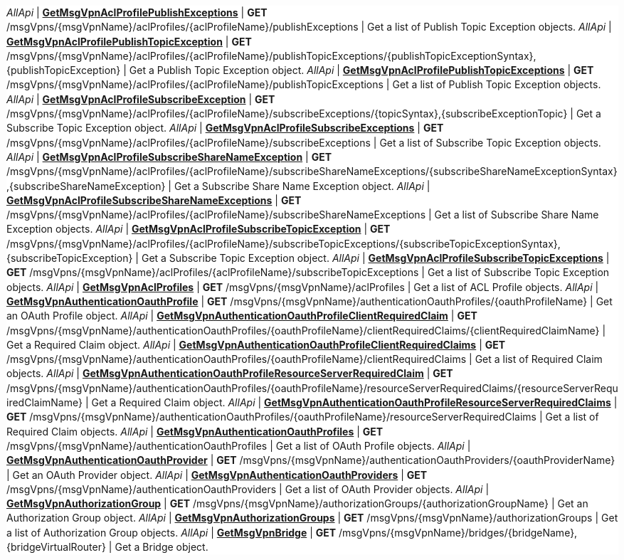 *AllApi* | [**GetMsgVpnAclProfilePublishExceptions**](docs/AllApi.md#getmsgvpnaclprofilepublishexceptions) | **GET** /msgVpns/{msgVpnName}/aclProfiles/{aclProfileName}/publishExceptions | Get a list of Publish Topic Exception objects.
*AllApi* | [**GetMsgVpnAclProfilePublishTopicException**](docs/AllApi.md#getmsgvpnaclprofilepublishtopicexception) | **GET** /msgVpns/{msgVpnName}/aclProfiles/{aclProfileName}/publishTopicExceptions/{publishTopicExceptionSyntax},{publishTopicException} | Get a Publish Topic Exception object.
*AllApi* | [**GetMsgVpnAclProfilePublishTopicExceptions**](docs/AllApi.md#getmsgvpnaclprofilepublishtopicexceptions) | **GET** /msgVpns/{msgVpnName}/aclProfiles/{aclProfileName}/publishTopicExceptions | Get a list of Publish Topic Exception objects.
*AllApi* | [**GetMsgVpnAclProfileSubscribeException**](docs/AllApi.md#getmsgvpnaclprofilesubscribeexception) | **GET** /msgVpns/{msgVpnName}/aclProfiles/{aclProfileName}/subscribeExceptions/{topicSyntax},{subscribeExceptionTopic} | Get a Subscribe Topic Exception object.
*AllApi* | [**GetMsgVpnAclProfileSubscribeExceptions**](docs/AllApi.md#getmsgvpnaclprofilesubscribeexceptions) | **GET** /msgVpns/{msgVpnName}/aclProfiles/{aclProfileName}/subscribeExceptions | Get a list of Subscribe Topic Exception objects.
*AllApi* | [**GetMsgVpnAclProfileSubscribeShareNameException**](docs/AllApi.md#getmsgvpnaclprofilesubscribesharenameexception) | **GET** /msgVpns/{msgVpnName}/aclProfiles/{aclProfileName}/subscribeShareNameExceptions/{subscribeShareNameExceptionSyntax},{subscribeShareNameException} | Get a Subscribe Share Name Exception object.
*AllApi* | [**GetMsgVpnAclProfileSubscribeShareNameExceptions**](docs/AllApi.md#getmsgvpnaclprofilesubscribesharenameexceptions) | **GET** /msgVpns/{msgVpnName}/aclProfiles/{aclProfileName}/subscribeShareNameExceptions | Get a list of Subscribe Share Name Exception objects.
*AllApi* | [**GetMsgVpnAclProfileSubscribeTopicException**](docs/AllApi.md#getmsgvpnaclprofilesubscribetopicexception) | **GET** /msgVpns/{msgVpnName}/aclProfiles/{aclProfileName}/subscribeTopicExceptions/{subscribeTopicExceptionSyntax},{subscribeTopicException} | Get a Subscribe Topic Exception object.
*AllApi* | [**GetMsgVpnAclProfileSubscribeTopicExceptions**](docs/AllApi.md#getmsgvpnaclprofilesubscribetopicexceptions) | **GET** /msgVpns/{msgVpnName}/aclProfiles/{aclProfileName}/subscribeTopicExceptions | Get a list of Subscribe Topic Exception objects.
*AllApi* | [**GetMsgVpnAclProfiles**](docs/AllApi.md#getmsgvpnaclprofiles) | **GET** /msgVpns/{msgVpnName}/aclProfiles | Get a list of ACL Profile objects.
*AllApi* | [**GetMsgVpnAuthenticationOauthProfile**](docs/AllApi.md#getmsgvpnauthenticationoauthprofile) | **GET** /msgVpns/{msgVpnName}/authenticationOauthProfiles/{oauthProfileName} | Get an OAuth Profile object.
*AllApi* | [**GetMsgVpnAuthenticationOauthProfileClientRequiredClaim**](docs/AllApi.md#getmsgvpnauthenticationoauthprofileclientrequiredclaim) | **GET** /msgVpns/{msgVpnName}/authenticationOauthProfiles/{oauthProfileName}/clientRequiredClaims/{clientRequiredClaimName} | Get a Required Claim object.
*AllApi* | [**GetMsgVpnAuthenticationOauthProfileClientRequiredClaims**](docs/AllApi.md#getmsgvpnauthenticationoauthprofileclientrequiredclaims) | **GET** /msgVpns/{msgVpnName}/authenticationOauthProfiles/{oauthProfileName}/clientRequiredClaims | Get a list of Required Claim objects.
*AllApi* | [**GetMsgVpnAuthenticationOauthProfileResourceServerRequiredClaim**](docs/AllApi.md#getmsgvpnauthenticationoauthprofileresourceserverrequiredclaim) | **GET** /msgVpns/{msgVpnName}/authenticationOauthProfiles/{oauthProfileName}/resourceServerRequiredClaims/{resourceServerRequiredClaimName} | Get a Required Claim object.
*AllApi* | [**GetMsgVpnAuthenticationOauthProfileResourceServerRequiredClaims**](docs/AllApi.md#getmsgvpnauthenticationoauthprofileresourceserverrequiredclaims) | **GET** /msgVpns/{msgVpnName}/authenticationOauthProfiles/{oauthProfileName}/resourceServerRequiredClaims | Get a list of Required Claim objects.
*AllApi* | [**GetMsgVpnAuthenticationOauthProfiles**](docs/AllApi.md#getmsgvpnauthenticationoauthprofiles) | **GET** /msgVpns/{msgVpnName}/authenticationOauthProfiles | Get a list of OAuth Profile objects.
*AllApi* | [**GetMsgVpnAuthenticationOauthProvider**](docs/AllApi.md#getmsgvpnauthenticationoauthprovider) | **GET** /msgVpns/{msgVpnName}/authenticationOauthProviders/{oauthProviderName} | Get an OAuth Provider object.
*AllApi* | [**GetMsgVpnAuthenticationOauthProviders**](docs/AllApi.md#getmsgvpnauthenticationoauthproviders) | **GET** /msgVpns/{msgVpnName}/authenticationOauthProviders | Get a list of OAuth Provider objects.
*AllApi* | [**GetMsgVpnAuthorizationGroup**](docs/AllApi.md#getmsgvpnauthorizationgroup) | **GET** /msgVpns/{msgVpnName}/authorizationGroups/{authorizationGroupName} | Get an Authorization Group object.
*AllApi* | [**GetMsgVpnAuthorizationGroups**](docs/AllApi.md#getmsgvpnauthorizationgroups) | **GET** /msgVpns/{msgVpnName}/authorizationGroups | Get a list of Authorization Group objects.
*AllApi* | [**GetMsgVpnBridge**](docs/AllApi.md#getmsgvpnbridge) | **GET** /msgVpns/{msgVpnName}/bridges/{bridgeName},{bridgeVirtualRouter} | Get a Bridge object.
